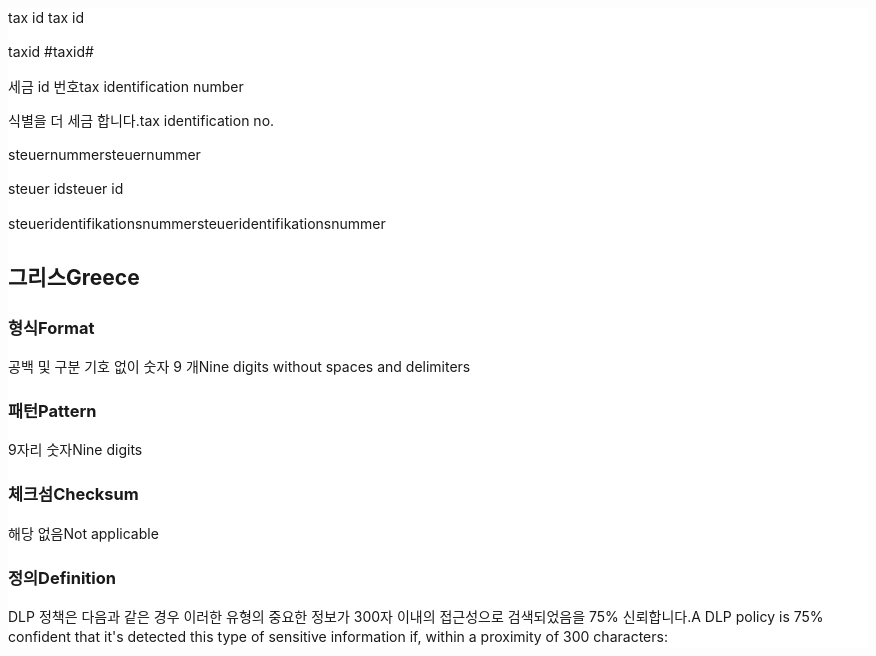 <span data-ttu-id="7a19c-394">tax id
</span><span class="sxs-lookup"><span data-stu-id="7a19c-394">tax id</span></span>
  
<span data-ttu-id="7a19c-395">taxid #</span><span class="sxs-lookup"><span data-stu-id="7a19c-395">taxid#</span></span>
  
<span data-ttu-id="7a19c-396">세금 id 번호</span><span class="sxs-lookup"><span data-stu-id="7a19c-396">tax identification number</span></span>
  
<span data-ttu-id="7a19c-397">식별을 더 세금 합니다.</span><span class="sxs-lookup"><span data-stu-id="7a19c-397">tax identification no.</span></span>
  
<span data-ttu-id="7a19c-398">steuernummer</span><span class="sxs-lookup"><span data-stu-id="7a19c-398">steuernummer</span></span>
  
<span data-ttu-id="7a19c-399">steuer id</span><span class="sxs-lookup"><span data-stu-id="7a19c-399">steuer id</span></span>
  
<span data-ttu-id="7a19c-400">steueridentifikationsnummer</span><span class="sxs-lookup"><span data-stu-id="7a19c-400">steueridentifikationsnummer</span></span>
  
## <a name="greece"></a><span data-ttu-id="7a19c-401">그리스</span><span class="sxs-lookup"><span data-stu-id="7a19c-401">Greece</span></span>

### <a name="format"></a><span data-ttu-id="7a19c-402">형식</span><span class="sxs-lookup"><span data-stu-id="7a19c-402">Format</span></span>

<span data-ttu-id="7a19c-403">공백 및 구분 기호 없이 숫자 9 개</span><span class="sxs-lookup"><span data-stu-id="7a19c-403">Nine digits without spaces and delimiters</span></span>
  
### <a name="pattern"></a><span data-ttu-id="7a19c-404">패턴</span><span class="sxs-lookup"><span data-stu-id="7a19c-404">Pattern</span></span>

<span data-ttu-id="7a19c-405">9자리 숫자</span><span class="sxs-lookup"><span data-stu-id="7a19c-405">Nine digits</span></span>
  
### <a name="checksum"></a><span data-ttu-id="7a19c-406">체크섬</span><span class="sxs-lookup"><span data-stu-id="7a19c-406">Checksum</span></span>

<span data-ttu-id="7a19c-407">해당 없음</span><span class="sxs-lookup"><span data-stu-id="7a19c-407">Not applicable</span></span>
  
### <a name="definition"></a><span data-ttu-id="7a19c-408">정의</span><span class="sxs-lookup"><span data-stu-id="7a19c-408">Definition</span></span>

<span data-ttu-id="7a19c-409">DLP 정책은 다음과 같은 경우 이러한 유형의 중요한 정보가 300자 이내의 접근성으로 검색되었음을 75% 신뢰합니다.</span><span class="sxs-lookup"><span data-stu-id="7a19c-409">A DLP policy is 75% confident that it's detected this type of sensitive information if, within a proximity of 300 characters:</span></span>
  